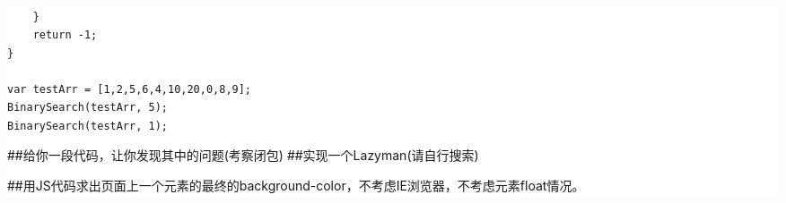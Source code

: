 ```
	}
	return -1;
}

var testArr = [1,2,5,6,4,10,20,0,8,9];
BinarySearch(testArr, 5);
BinarySearch(testArr, 1);
```


##给你一段代码，让你发现其中的问题(考察闭包)
##实现一个Lazyman(请自行搜索)




##用JS代码求出页面上一个元素的最终的background-color，不考虑IE浏览器，不考虑元素float情况。
